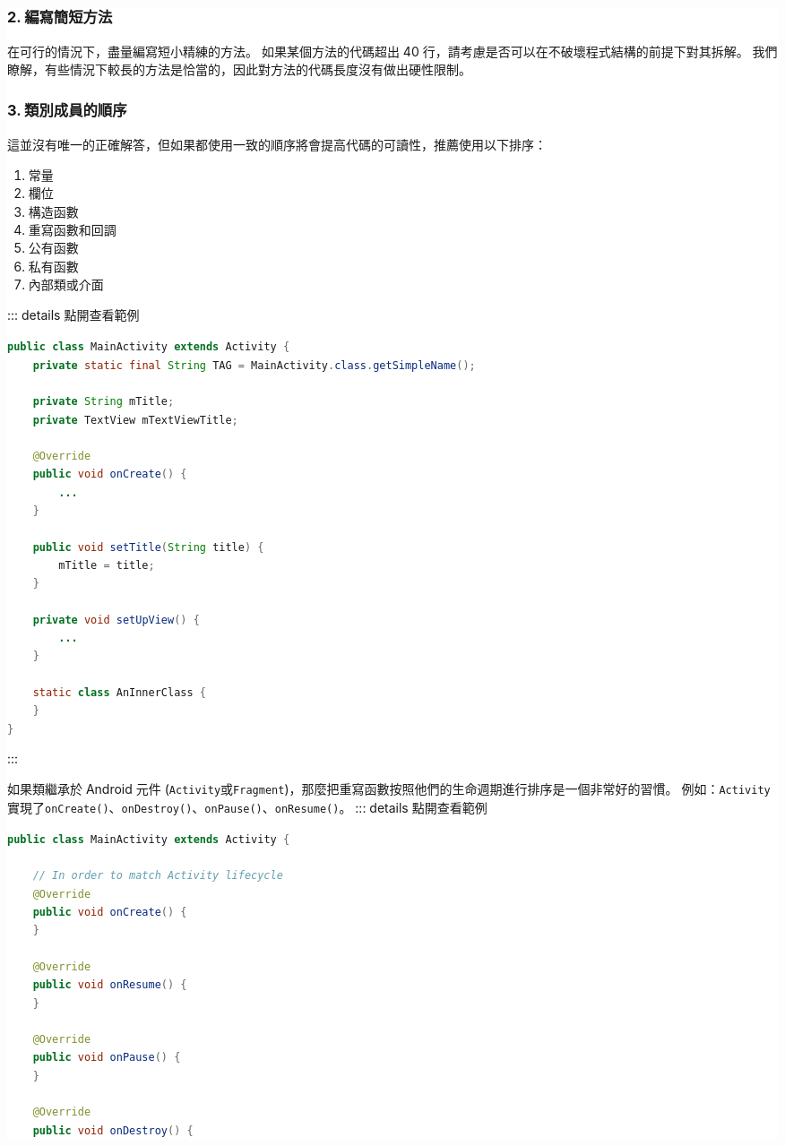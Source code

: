 
### 2. 編寫簡短方法
在可行的情況下，盡量編寫短小精練的方法。
如果某個方法的代碼超出 40 行，請考慮是否可以在不破壞程式結構的前提下對其拆解。
我們瞭解，有些情況下較長的方法是恰當的，因此對方法的代碼長度沒有做出硬性限制。


### 3. 類別成員的順序
這並沒有唯一的正確解答，但如果都使用一致的順序將會提高代碼的可讀性，推薦使用以下排序：
1. 常量
2. 欄位
3. 構造函數
4. 重寫函數和回調
5. 公有函數
6. 私有函數
7. 內部類或介面

::: details 點開查看範例
```java
public class MainActivity extends Activity {
    private static final String TAG = MainActivity.class.getSimpleName();

    private String mTitle;
    private TextView mTextViewTitle;

    @Override
    public void onCreate() {
        ...
    }

    public void setTitle(String title) {
    	mTitle = title;
    }

    private void setUpView() {
        ...
    }

    static class AnInnerClass {
    }
}
```
:::

如果類繼承於 Android 元件 (`Activity`或`Fragment`)，那麼把重寫函數按照他們的生命週期進行排序是一個非常好的習慣。
例如：`Activity`實現了`onCreate()`、`onDestroy()`、`onPause()`、`onResume()`。
::: details 點開查看範例
```java
public class MainActivity extends Activity {

    // In order to match Activity lifecycle
    @Override
    public void onCreate() {
    }

    @Override
    public void onResume() {
    }

    @Override
    public void onPause() {
    }

    @Override
    public void onDestroy() {
```